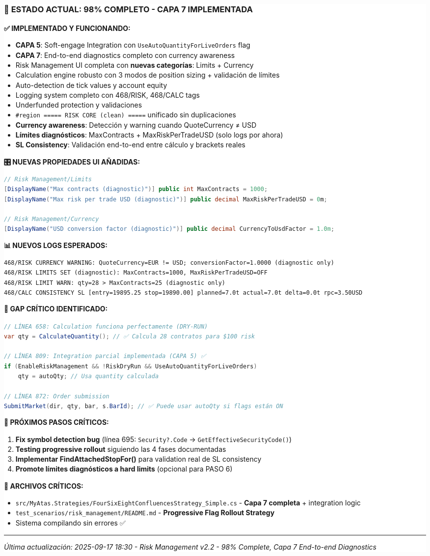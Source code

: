 ### 🎯 **ESTADO ACTUAL: 98% COMPLETO - CAPA 7 IMPLEMENTADA**

**✅ IMPLEMENTADO Y FUNCIONANDO:**
- **CAPA 5**: Soft-engage Integration con `UseAutoQuantityForLiveOrders` flag
- **CAPA 7**: End-to-end diagnostics completo con currency awareness
- Risk Management UI completa con **nuevas categorías**: Limits + Currency
- Calculation engine robusto con 3 modos de position sizing + validación de límites
- Auto-detection de tick values y account equity
- Logging system completo con 468/RISK, 468/CALC tags
- Underfunded protection y validaciones
- `#region ===== RISK CORE (clean) =====` unificado sin duplicaciones
- **Currency awareness**: Detección y warning cuando QuoteCurrency ≠ USD
- **Límites diagnósticos**: MaxContracts + MaxRiskPerTradeUSD (solo logs por ahora)
- **SL Consistency**: Validación end-to-end entre cálculo y brackets reales

**🎛️ NUEVAS PROPIEDADES UI AÑADIDAS:**
```csharp
// Risk Management/Limits
[DisplayName("Max contracts (diagnostic)")] public int MaxContracts = 1000;
[DisplayName("Max risk per trade USD (diagnostic)")] public decimal MaxRiskPerTradeUSD = 0m;

// Risk Management/Currency
[DisplayName("USD conversion factor (diagnostic)")] public decimal CurrencyToUsdFactor = 1.0m;
```

**📊 NUEVOS LOGS ESPERADOS:**
```
468/RISK CURRENCY WARNING: QuoteCurrency=EUR != USD; conversionFactor=1.0000 (diagnostic only)
468/RISK LIMITS SET (diagnostic): MaxContracts=1000, MaxRiskPerTradeUSD=OFF
468/RISK LIMIT WARN: qty=28 > MaxContracts=25 (diagnostic only)
468/CALC CONSISTENCY SL [entry=19895.25 stop=19890.00] planned=7.0t actual=7.0t delta=0.0t rpc=3.50USD
```

**🚧 GAP CRÍTICO IDENTIFICADO:**
```csharp
// LÍNEA 658: Calculation funciona perfectamente (DRY-RUN)
var qty = CalculateQuantity(); // ✅ Calcula 28 contratos para $100 risk

// LÍNEA 809: Integration parcial implementada (CAPA 5) ✅
if (EnableRiskManagement && !RiskDryRun && UseAutoQuantityForLiveOrders)
    qty = autoQty; // Usa quantity calculada

// LÍNEA 872: Order submission
SubmitMarket(dir, qty, bar, s.BarId); // ✅ Puede usar autoQty si flags están ON
```

**🎯 PRÓXIMOS PASOS CRÍTICOS:**
1. **Fix symbol detection bug** (línea 695: `Security?.Code` → `GetEffectiveSecurityCode()`)
2. **Testing progressive rollout** siguiendo las 4 fases documentadas
3. **Implementar FindAttachedStopFor()** para validation real de SL consistency
4. **Promote límites diagnósticos a hard limits** (opcional para PASO 6)

**📁 ARCHIVOS CRÍTICOS:**
- `src/MyAtas.Strategies/FourSixEightConfluencesStrategy_Simple.cs` - **Capa 7 completa** + integration logic
- `test_scenarios/risk_management/README.md` - **Progressive Flag Rollout Strategy**
- Sistema compilando sin errores ✅

---

*Última actualización: 2025-09-17 18:30 - Risk Management v2.2 - 98% Complete, Capa 7 End-to-end Diagnostics*